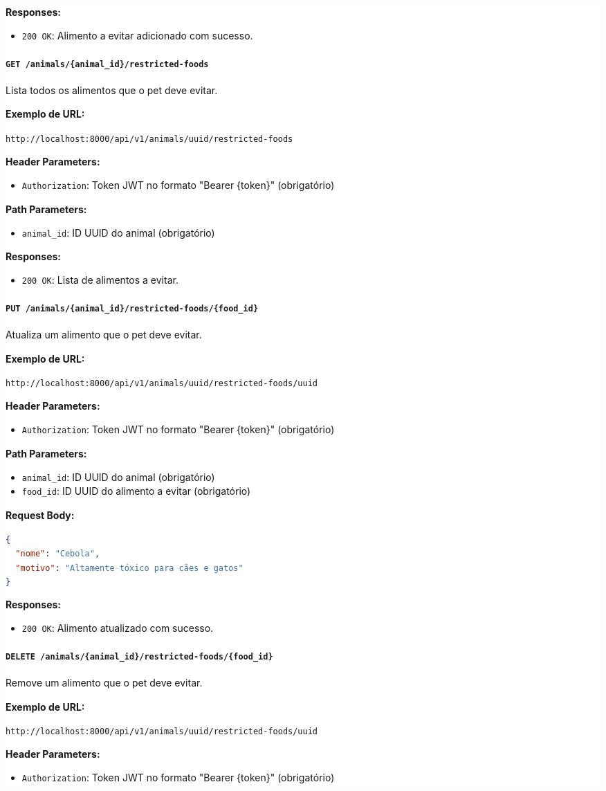 **Responses:**
- `200 OK`: Alimento a evitar adicionado com sucesso.

#### `GET /animals/{animal_id}/restricted-foods`
Lista todos os alimentos que o pet deve evitar.

**Exemplo de URL:**
```
http://localhost:8000/api/v1/animals/uuid/restricted-foods
```

**Header Parameters:**
- `Authorization`: Token JWT no formato "Bearer {token}" (obrigatório)

**Path Parameters:**
- `animal_id`: ID UUID do animal (obrigatório)

**Responses:**
- `200 OK`: Lista de alimentos a evitar.

#### `PUT /animals/{animal_id}/restricted-foods/{food_id}`
Atualiza um alimento que o pet deve evitar.

**Exemplo de URL:**
```
http://localhost:8000/api/v1/animals/uuid/restricted-foods/uuid
```

**Header Parameters:**
- `Authorization`: Token JWT no formato "Bearer {token}" (obrigatório)

**Path Parameters:**
- `animal_id`: ID UUID do animal (obrigatório)
- `food_id`: ID UUID do alimento a evitar (obrigatório)

**Request Body:**
```json
{
  "nome": "Cebola",
  "motivo": "Altamente tóxico para cães e gatos"
}
```

**Responses:**
- `200 OK`: Alimento atualizado com sucesso.

#### `DELETE /animals/{animal_id}/restricted-foods/{food_id}`
Remove um alimento que o pet deve evitar.

**Exemplo de URL:**
```
http://localhost:8000/api/v1/animals/uuid/restricted-foods/uuid
```

**Header Parameters:**
- `Authorization`: Token JWT no formato "Bearer {token}" (obrigatório)
